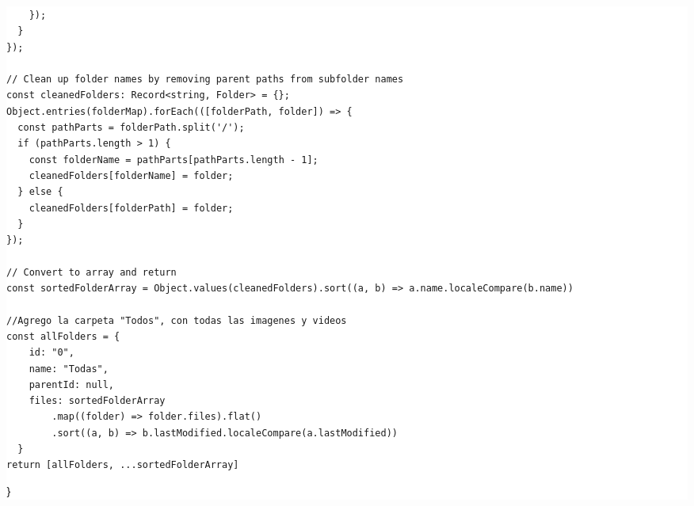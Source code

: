        });
      }
    });
  
    // Clean up folder names by removing parent paths from subfolder names
    const cleanedFolders: Record<string, Folder> = {};
    Object.entries(folderMap).forEach(([folderPath, folder]) => {
      const pathParts = folderPath.split('/');
      if (pathParts.length > 1) {
        const folderName = pathParts[pathParts.length - 1];
        cleanedFolders[folderName] = folder;
      } else {
        cleanedFolders[folderPath] = folder;
      }
    });
  
    // Convert to array and return
    const sortedFolderArray = Object.values(cleanedFolders).sort((a, b) => a.name.localeCompare(b.name))

    //Agrego la carpeta "Todos", con todas las imagenes y videos
    const allFolders = {
        id: "0",
        name: "Todas",
        parentId: null,
        files: sortedFolderArray
            .map((folder) => folder.files).flat()
            .sort((a, b) => b.lastModified.localeCompare(a.lastModified))
      }
    return [allFolders, ...sortedFolderArray]
  }
